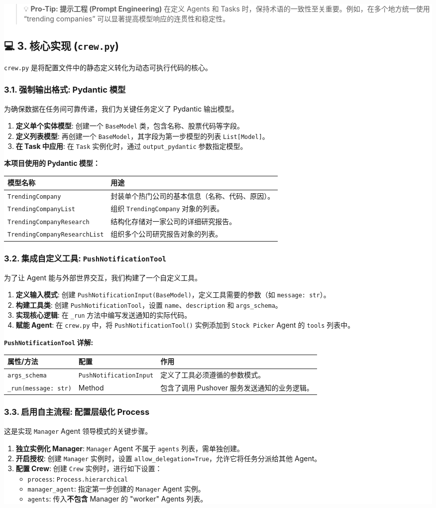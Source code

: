> 💡 **Pro-Tip: 提示工程 (Prompt Engineering)**
> 在定义 Agents 和 Tasks 时，保持术语的一致性至关重要。例如，在多个地方统一使用 “trending companies” 可以显著提高模型响应的连贯性和稳定性。

## 💻 **3. 核心实现 (`crew.py`)**

`crew.py` 是将配置文件中的静态定义转化为动态可执行代码的核心。

### **3.1. 强制输出格式: Pydantic 模型**

为确保数据在任务间可靠传递，我们为关键任务定义了 Pydantic 输出模型。

1. **定义单个实体模型**: 创建一个 `BaseModel` 类，包含名称、股票代码等字段。
2. **定义列表模型**: 再创建一个 `BaseModel`，其字段为第一步模型的列表 `List[Model]`。
3. **在 Task 中应用**: 在 `Task` 实例化时，通过 `output_pydantic` 参数指定模型。

**本项目使用的 Pydantic 模型：**

| 模型名称                        | 用途                                             |
| :------------------------------ | :----------------------------------------------- |
| `TrendingCompany`             | 封装单个热门公司的基本信息（名称、代码、原因）。 |
| `TrendingCompanyList`         | 组织 `TrendingCompany` 对象的列表。            |
| `TrendingCompanyResearch`     | 结构化存储对一家公司的详细研究报告。             |
| `TrendingCompanyResearchList` | 组织多个公司研究报告对象的列表。                 |

### **3.2. 集成自定义工具: `PushNotificationTool`**

为了让 Agent 能与外部世界交互，我们构建了一个自定义工具。

1. **定义输入模式**: 创建 `PushNotificationInput(BaseModel)`，定义工具需要的参数（如 `message: str`）。
2. **构建工具类**: 创建 `PushNotificationTool`，设置 `name`、`description` 和 `args_schema`。
3. **实现核心逻辑**: 在 `_run` 方法中编写发送通知的实际代码。
4. **赋能 Agent**: 在 `crew.py` 中，将 `PushNotificationTool()` 实例添加到 `Stock Picker` Agent 的 `tools` 列表中。

**`PushNotificationTool` 详解:**

| 属性/方法              | 配置                      | 作用                                         |
| :--------------------- | :------------------------ | :------------------------------------------- |
| `args_schema`        | `PushNotificationInput` | 定义了工具必须遵循的参数模式。               |
| `_run(message: str)` | Method                    | 包含了调用 Pushover 服务发送通知的业务逻辑。 |

### **3.3. 启用自主流程: 配置层级化 Process**

这是实现 `Manager` Agent 领导模式的关键步骤。

1. **独立实例化 Manager**: `Manager` Agent 不属于 `agents` 列表，需单独创建。
2. **开启授权**: 创建 `Manager` 实例时，设置 `allow_delegation=True`，允许它将任务分派给其他 Agent。
3. **配置 Crew**: 创建 `Crew` 实例时，进行如下设置：
   * `process`: `Process.hierarchical`
   * `manager_agent`: 指定第一步创建的 `Manager` Agent 实例。
   * `agents`: 传入**不包含** Manager 的 "worker" Agents 列表。
